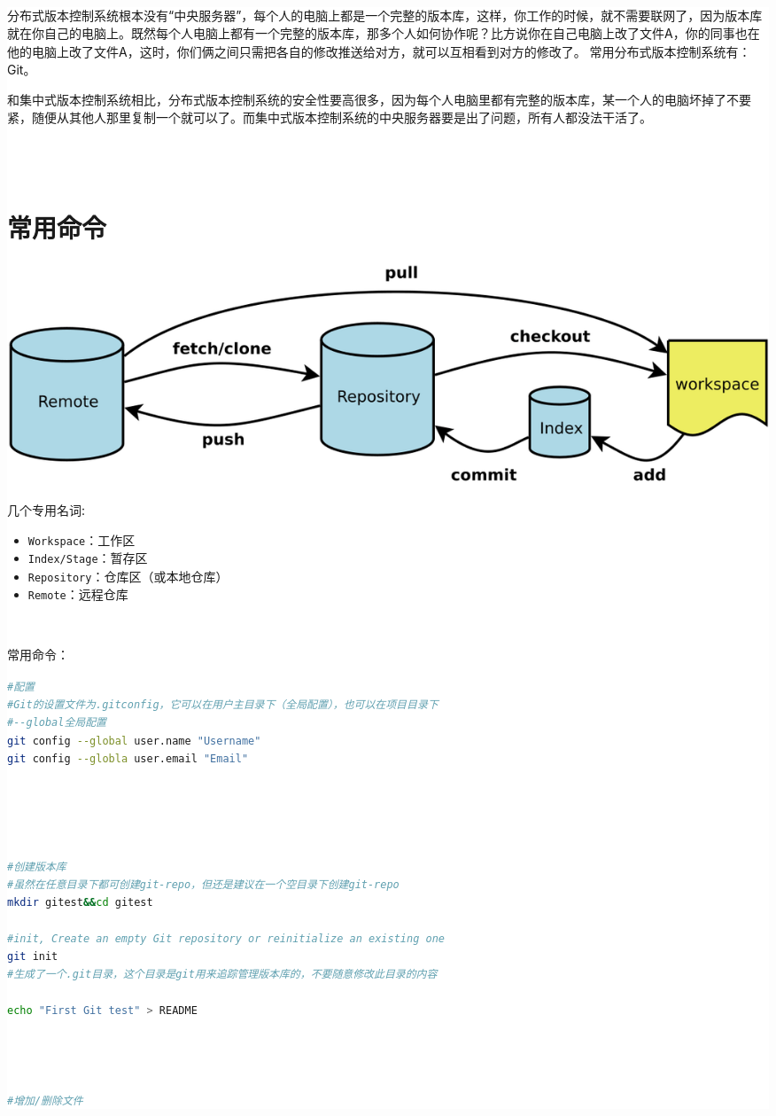 分布式版本控制系统根本没有“中央服务器”，每个人的电脑上都是一个完整的版本库，这样，你工作的时候，就不需要联网了，因为版本库就在你自己的电脑上。既然每个人电脑上都有一个完整的版本库，那多个人如何协作呢？比方说你在自己电脑上改了文件A，你的同事也在他的电脑上改了文件A，这时，你们俩之间只需把各自的修改推送给对方，就可以互相看到对方的修改了。
常用分布式版本控制系统有：Git。

和集中式版本控制系统相比，分布式版本控制系统的安全性要高很多，因为每个人电脑里都有完整的版本库，某一个人的电脑坏掉了不要紧，随便从其他人那里复制一个就可以了。而集中式版本控制系统的中央服务器要是出了问题，所有人都没法干活了。


<br/>
<br/>



# 常用命令


![](/images/Git/Git_Commands.png)

几个专用名词:

- `Workspace`：工作区
- `Index/Stage`：暂存区
- `Repository`：仓库区（或本地仓库）
- `Remote`：远程仓库


<br>

常用命令：

```sh
#配置
#Git的设置文件为.gitconfig，它可以在用户主目录下（全局配置），也可以在项目目录下
#--global全局配置
git config --global user.name "Username"
git config --globla user.email "Email"





#创建版本库
#虽然在任意目录下都可创建git-repo，但还是建议在一个空目录下创建git-repo
mkdir gitest&&cd gitest

#init, Create an empty Git repository or reinitialize an existing one
git init
#生成了一个.git目录，这个目录是git用来追踪管理版本库的，不要随意修改此目录的内容

echo "First Git test" > README




#增加/删除文件
```